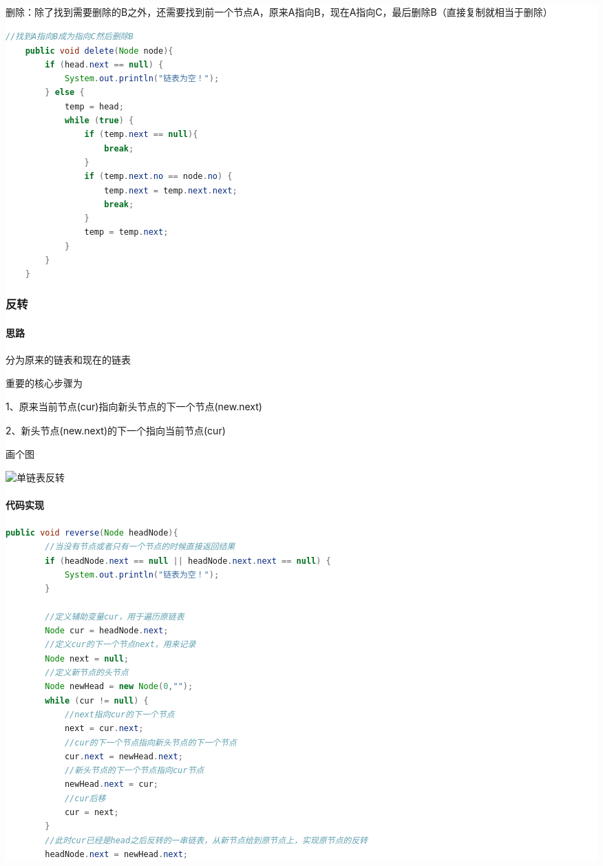 删除：除了找到需要删除的B之外，还需要找到前一个节点A，原来A指向B，现在A指向C，最后删除B（直接复制就相当于删除）

```java
//找到A指向B成为指向C然后删除B
    public void delete(Node node){
        if (head.next == null) {
            System.out.println("链表为空！");
        } else {
            temp = head;
            while (true) {
                if (temp.next == null){
                    break;
                }
                if (temp.next.no == node.no) {
                    temp.next = temp.next.next;
                    break;
                }
                temp = temp.next;
            }
        }
    }

```

### 反转

#### 思路

分为原来的链表和现在的链表

重要的核心步骤为

1、原来当前节点(cur)指向新头节点的下一个节点(new.next)

2、新头节点(new.next)的下一个指向当前节点(cur)

画个图

![单链表反转](https://gitee.com/leidl97/picture/raw/master/img/20210104200034.jpg)

#### 代码实现

```java
public void reverse(Node headNode){
        //当没有节点或者只有一个节点的时候直接返回结果
        if (headNode.next == null || headNode.next.next == null) {
            System.out.println("链表为空！");
        }

        //定义辅助变量cur，用于遍历原链表
        Node cur = headNode.next;
        //定义cur的下一个节点next，用来记录
        Node next = null;
        //定义新节点的头节点
        Node newHead = new Node(0,"");
        while (cur != null) {
            //next指向cur的下一个节点
            next = cur.next;
            //cur的下一个节点指向新头节点的下一个节点
            cur.next = newHead.next;
            //新头节点的下一个节点指向cur节点
            newHead.next = cur;
            //cur后移
            cur = next;
        }
        //此时cur已经是head之后反转的一串链表，从新节点给到原节点上，实现原节点的反转
        headNode.next = newHead.next;
```